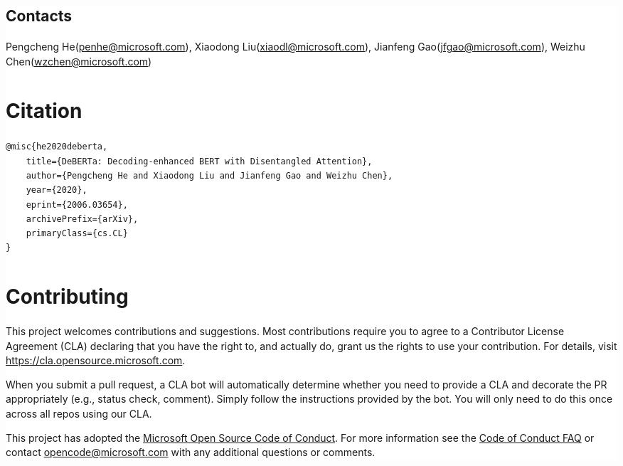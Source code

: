  
## Contacts

Pengcheng He(penhe@microsoft.com), Xiaodong Liu(xiaodl@microsoft.com), Jianfeng Gao(jfgao@microsoft.com), Weizhu Chen(wzchen@microsoft.com)

# Citation
```
@misc{he2020deberta,
    title={DeBERTa: Decoding-enhanced BERT with Disentangled Attention},
    author={Pengcheng He and Xiaodong Liu and Jianfeng Gao and Weizhu Chen},
    year={2020},
    eprint={2006.03654},
    archivePrefix={arXiv},
    primaryClass={cs.CL}
}
```

# Contributing

This project welcomes contributions and suggestions.  Most contributions require you to agree to a
Contributor License Agreement (CLA) declaring that you have the right to, and actually do, grant us
the rights to use your contribution. For details, visit https://cla.opensource.microsoft.com.

When you submit a pull request, a CLA bot will automatically determine whether you need to provide
a CLA and decorate the PR appropriately (e.g., status check, comment). Simply follow the instructions
provided by the bot. You will only need to do this once across all repos using our CLA.

This project has adopted the [Microsoft Open Source Code of Conduct](https://opensource.microsoft.com/codeofconduct/).
For more information see the [Code of Conduct FAQ](https://opensource.microsoft.com/codeofconduct/faq/) or
contact [opencode@microsoft.com](mailto:opencode@microsoft.com) with any additional questions or comments.

